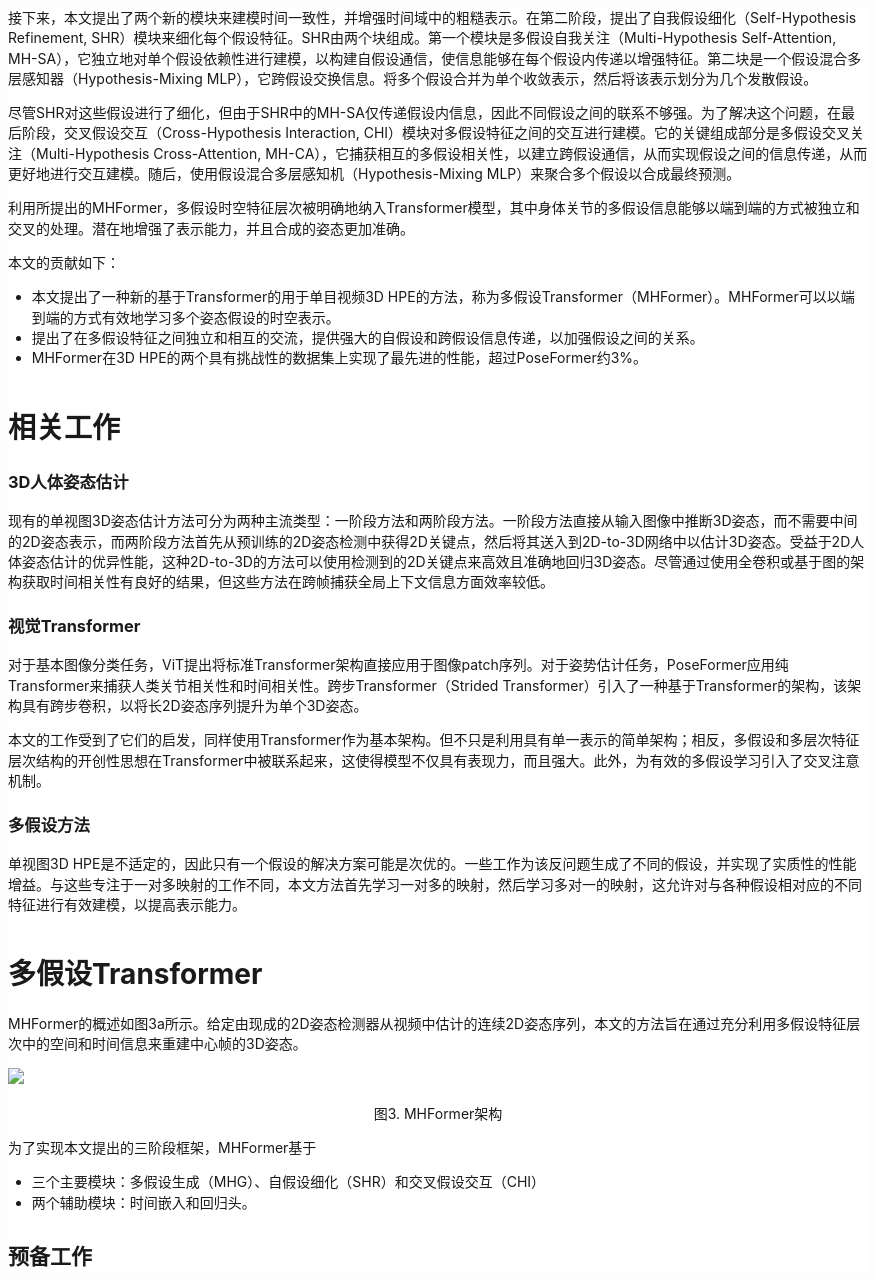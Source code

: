 接下来，本文提出了两个新的模块来建模时间一致性，并增强时间域中的粗糙表示。在第二阶段，提出了自我假设细化（Self-Hypothesis Refinement, SHR）模块来细化每个假设特征。SHR由两个块组成。第一个模块是多假设自我关注（Multi-Hypothesis Self-Attention, MH-SA），它独立地对单个假设依赖性进行建模，以构建自假设通信，使信息能够在每个假设内传递以增强特征。第二块是一个假设混合多层感知器（Hypothesis-Mixing MLP），它跨假设交换信息。将多个假设合并为单个收敛表示，然后将该表示划分为几个发散假设。

尽管SHR对这些假设进行了细化，但由于SHR中的MH-SA仅传递假设内信息，因此不同假设之间的联系不够强。为了解决这个问题，在最后阶段，交叉假设交互（Cross-Hypothesis Interaction, CHI）模块对多假设特征之间的交互进行建模。它的关键组成部分是多假设交叉关注（Multi-Hypothesis Cross-Attention, MH-CA），它捕获相互的多假设相关性，以建立跨假设通信，从而实现假设之间的信息传递，从而更好地进行交互建模。随后，使用假设混合多层感知机（Hypothesis-Mixing MLP）来聚合多个假设以合成最终预测。

利用所提出的MHFormer，多假设时空特征层次被明确地纳入Transformer模型，其中身体关节的多假设信息能够以端到端的方式被独立和交叉的处理。潜在地增强了表示能力，并且合成的姿态更加准确。

本文的贡献如下：

- 本文提出了一种新的基于Transformer的用于单目视频3D HPE的方法，称为多假设Transformer（MHFormer）。MHFormer可以以端到端的方式有效地学习多个姿态假设的时空表示。
- 提出了在多假设特征之间独立和相互的交流，提供强大的自假设和跨假设信息传递，以加强假设之间的关系。
- MHFormer在3D HPE的两个具有挑战性的数据集上实现了最先进的性能，超过PoseFormer约3%。

# 相关工作

### 3D人体姿态估计

现有的单视图3D姿态估计方法可分为两种主流类型：一阶段方法和两阶段方法。一阶段方法直接从输入图像中推断3D姿态，而不需要中间的2D姿态表示，而两阶段方法首先从预训练的2D姿态检测中获得2D关键点，然后将其送入到2D-to-3D网络中以估计3D姿态。受益于2D人体姿态估计的优异性能，这种2D-to-3D的方法可以使用检测到的2D关键点来高效且准确地回归3D姿态。尽管通过使用全卷积或基于图的架构获取时间相关性有良好的结果，但这些方法在跨帧捕获全局上下文信息方面效率较低。

### 视觉Transformer

对于基本图像分类任务，ViT提出将标准Transformer架构直接应用于图像patch序列。对于姿势估计任务，PoseFormer应用纯Transformer来捕获人类关节相关性和时间相关性。跨步Transformer（Strided Transformer）引入了一种基于Transformer的架构，该架构具有跨步卷积，以将长2D姿态序列提升为单个3D姿态。

本文的工作受到了它们的启发，同样使用Transformer作为基本架构。但不只是利用具有单一表示的简单架构；相反，多假设和多层次特征层次结构的开创性思想在Transformer中被联系起来，这使得模型不仅具有表现力，而且强大。此外，为有效的多假设学习引入了交叉注意机制。

### 多假设方法

单视图3D HPE是不适定的，因此只有一个假设的解决方案可能是次优的。一些工作为该反问题生成了不同的假设，并实现了实质性的性能增益。与这些专注于一对多映射的工作不同，本文方法首先学习一对多的映射，然后学习多对一的映射，这允许对与各种假设相对应的不同特征进行有效建模，以提高表示能力。

# 多假设Transformer

MHFormer的概述如图3a所示。给定由现成的2D姿态检测器从视频中估计的连续2D姿态序列，本文的方法旨在通过充分利用多假设特征层次中的空间和时间信息来重建中心帧的3D姿态。

![](https://user-images.githubusercontent.com/56388518/222618859-e933088c-b5cb-4c75-bd16-93b25f22a822.png)

<center>图3. MHFormer架构</center>

为了实现本文提出的三阶段框架，MHFormer基于

- 三个主要模块：多假设生成（MHG）、自假设细化（SHR）和交叉假设交互（CHI）
- 两个辅助模块：时间嵌入和回归头。

## 预备工作
